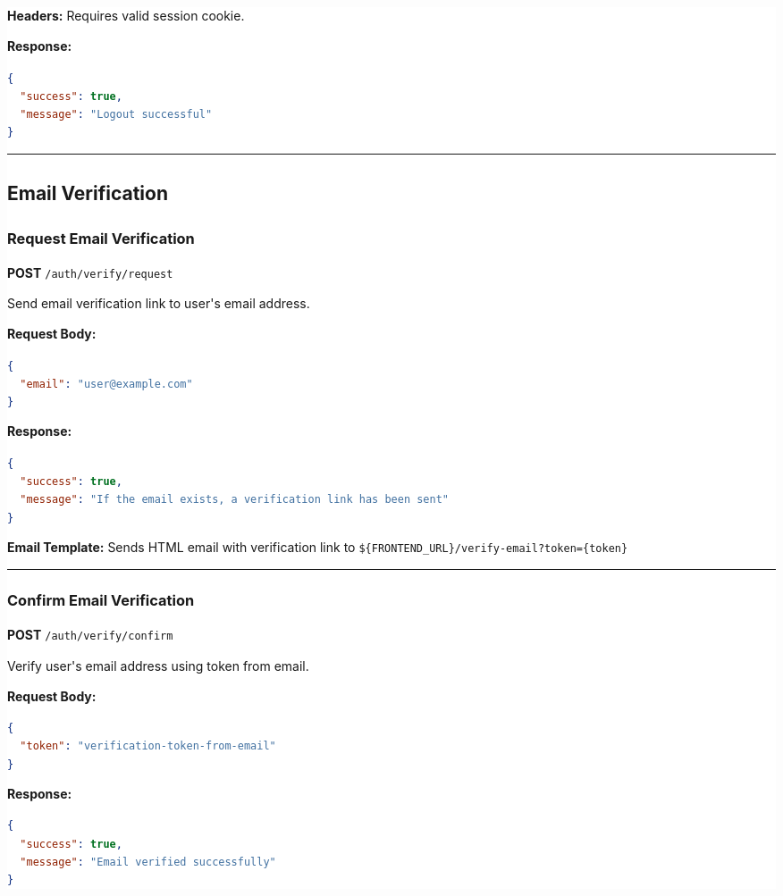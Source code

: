 **Headers:** Requires valid session cookie.

**Response:**
```json
{
  "success": true,
  "message": "Logout successful"
}
```

---

## Email Verification

### Request Email Verification

**POST** `/auth/verify/request`

Send email verification link to user's email address.

**Request Body:**
```json
{
  "email": "user@example.com"
}
```

**Response:**
```json
{
  "success": true,
  "message": "If the email exists, a verification link has been sent"
}
```

**Email Template:** Sends HTML email with verification link to `${FRONTEND_URL}/verify-email?token={token}`

---

### Confirm Email Verification

**POST** `/auth/verify/confirm`

Verify user's email address using token from email.

**Request Body:**
```json
{
  "token": "verification-token-from-email"
}
```

**Response:**
```json
{
  "success": true,
  "message": "Email verified successfully"
}
```
